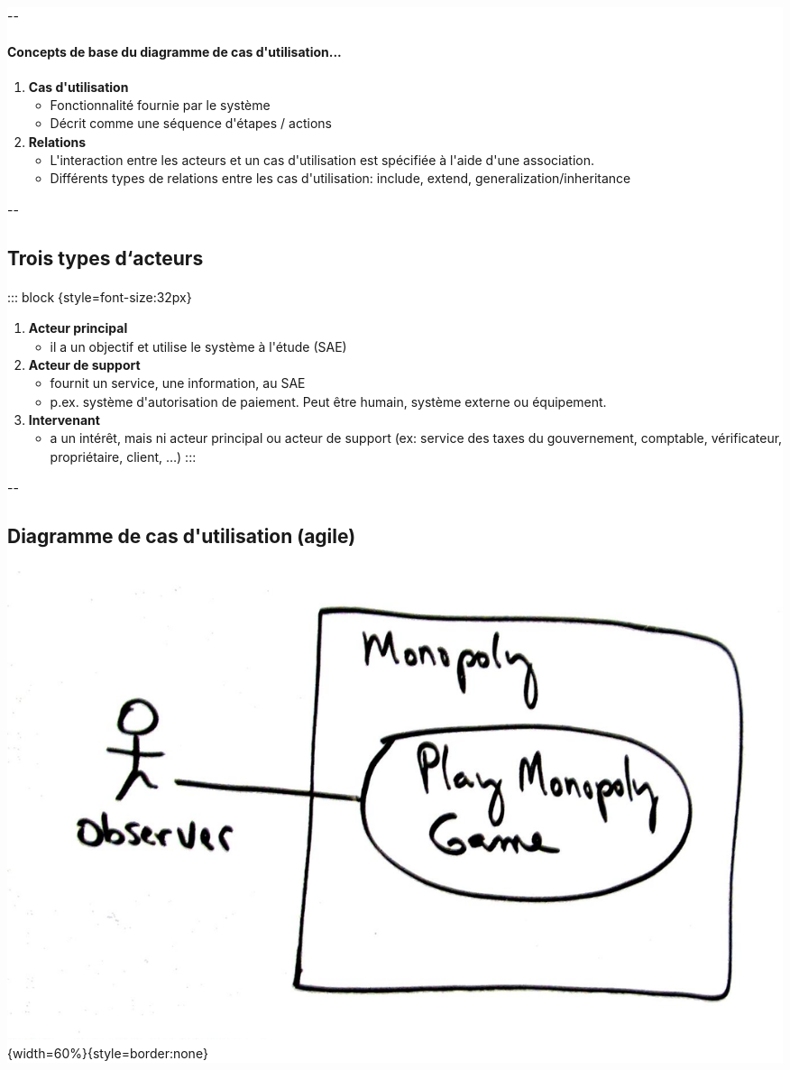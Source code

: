 --


#### Concepts de base du  diagramme   de  cas  d'utilisation...

1. **Cas d'utilisation**
    - Fonctionnalité fournie  par le système 
    - Décrit comme une séquence d'étapes  / actions
1. **Relations**
    - L'interaction  entre les acteurs  et un cas d'utilisation est spécifiée à l'aide d'une  association.
    - Différents  types de relations entre les cas d'utilisation: include, extend, generalization/inheritance


--


## Trois types d‘acteurs
::: block {style=font-size:32px}
1. **Acteur principal**
    - il a un objectif et utilise le système à l'étude (SAE)
1. **Acteur de support**
    - fournit un service, une information, au SAE
    - p.ex. système d'autorisation de paiement. Peut être humain, système externe ou équipement.
1. **Intervenant**
    - a un intérêt, mais ni acteur principal ou acteur de support (ex: service des taxes du gouvernement, comptable, vérificateur, propriétaire, client, …)
:::

--


## Diagramme de cas d'utilisation (agile)
![dcu-agile](assets/04-chp6-Cas-utilisation_21.pptx/dcu-agile.jpeg){width=60%}{style=border:none}

